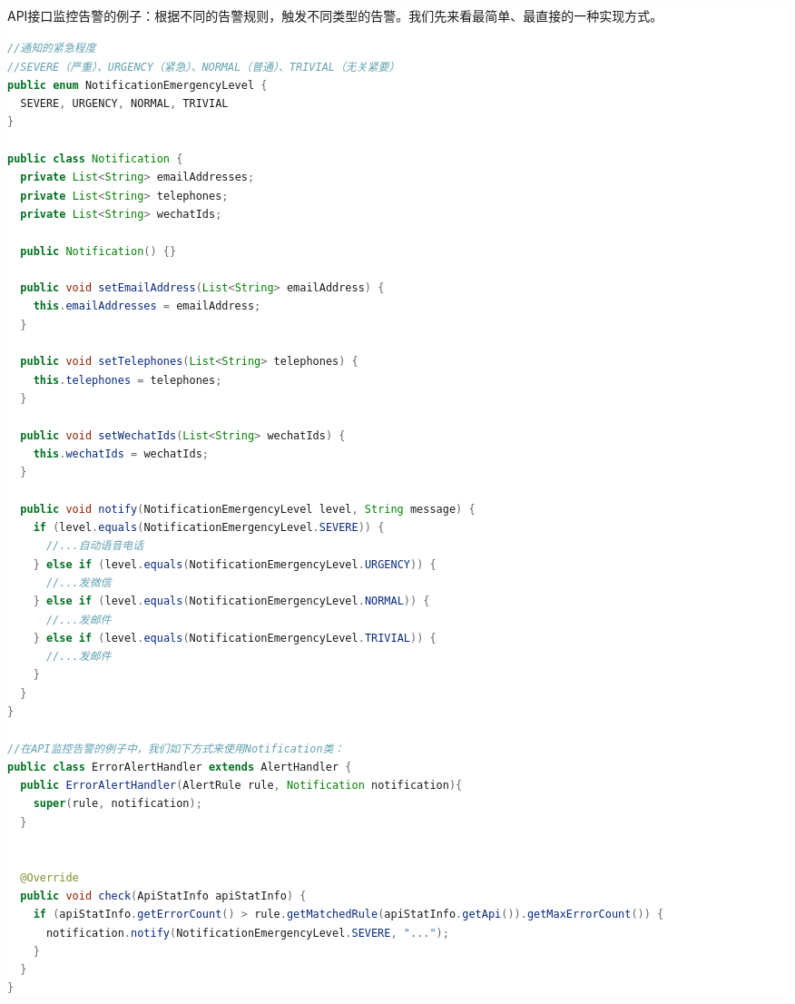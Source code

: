 API接口监控告警的例子：根据不同的告警规则，触发不同类型的告警。我们先来看最简单、最直接的一种实现方式。

~~~java
//通知的紧急程度
//SEVERE（严重）、URGENCY（紧急）、NORMAL（普通）、TRIVIAL（无关紧要）
public enum NotificationEmergencyLevel {
  SEVERE, URGENCY, NORMAL, TRIVIAL
}

public class Notification {
  private List<String> emailAddresses;
  private List<String> telephones;
  private List<String> wechatIds;

  public Notification() {}

  public void setEmailAddress(List<String> emailAddress) {
    this.emailAddresses = emailAddress;
  }

  public void setTelephones(List<String> telephones) {
    this.telephones = telephones;
  }

  public void setWechatIds(List<String> wechatIds) {
    this.wechatIds = wechatIds;
  }

  public void notify(NotificationEmergencyLevel level, String message) {
    if (level.equals(NotificationEmergencyLevel.SEVERE)) {
      //...自动语音电话
    } else if (level.equals(NotificationEmergencyLevel.URGENCY)) {
      //...发微信
    } else if (level.equals(NotificationEmergencyLevel.NORMAL)) {
      //...发邮件
    } else if (level.equals(NotificationEmergencyLevel.TRIVIAL)) {
      //...发邮件
    }
  }
}

//在API监控告警的例子中，我们如下方式来使用Notification类：
public class ErrorAlertHandler extends AlertHandler {
  public ErrorAlertHandler(AlertRule rule, Notification notification){
    super(rule, notification);
  }


  @Override
  public void check(ApiStatInfo apiStatInfo) {
    if (apiStatInfo.getErrorCount() > rule.getMatchedRule(apiStatInfo.getApi()).getMaxErrorCount()) {
      notification.notify(NotificationEmergencyLevel.SEVERE, "...");
    }
  }
}

~~~
